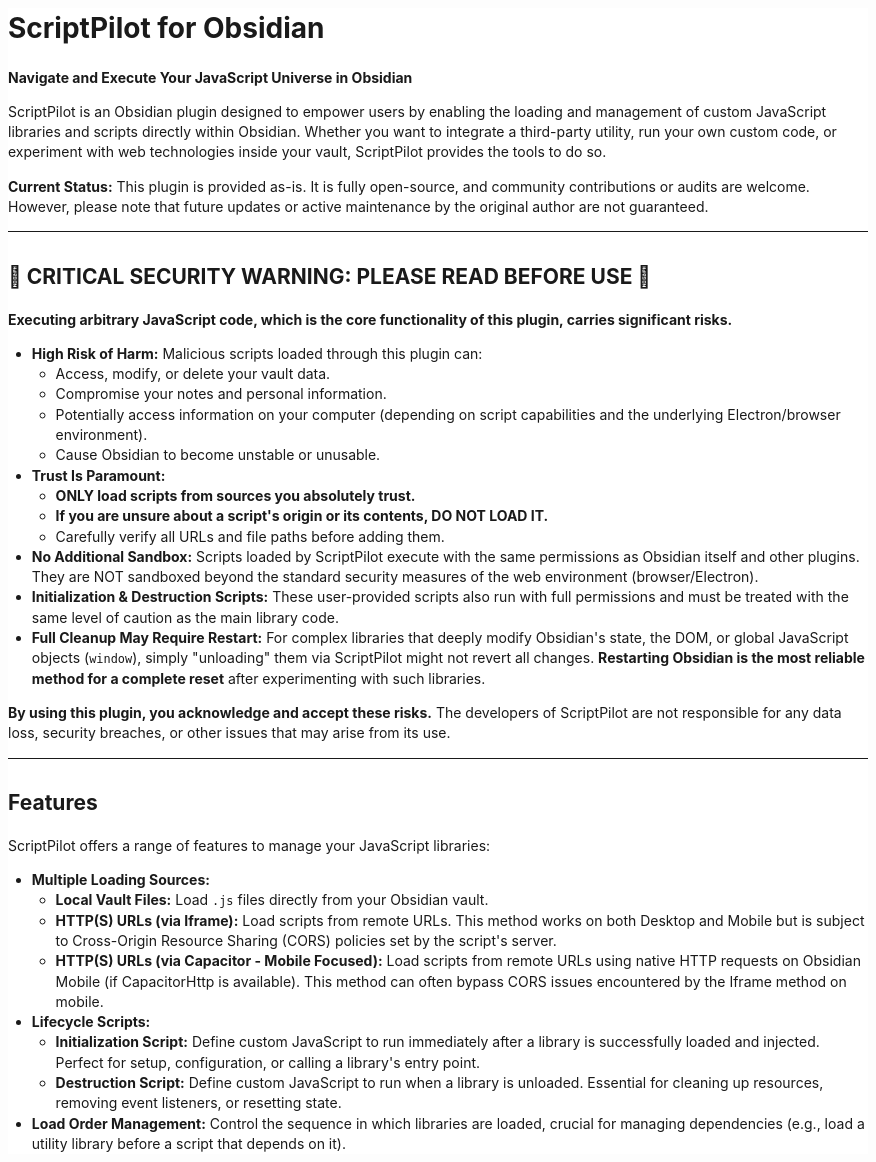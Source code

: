 # ScriptPilot for Obsidian

**Navigate and Execute Your JavaScript Universe in Obsidian**

ScriptPilot is an Obsidian plugin designed to empower users by enabling the loading and management of custom JavaScript libraries and scripts directly within Obsidian. Whether you want to integrate a third-party utility, run your own custom code, or experiment with web technologies inside your vault, ScriptPilot provides the tools to do so.

**Current Status:** This plugin is provided as-is. It is fully open-source, and community contributions or audits are welcome. However, please note that future updates or active maintenance by the original author are not guaranteed.

---

## 🚨 CRITICAL SECURITY WARNING: PLEASE READ BEFORE USE 🚨

**Executing arbitrary JavaScript code, which is the core functionality of this plugin, carries significant risks.**

*   **High Risk of Harm:** Malicious scripts loaded through this plugin can:
    *   Access, modify, or delete your vault data.
    *   Compromise your notes and personal information.
    *   Potentially access information on your computer (depending on script capabilities and the underlying Electron/browser environment).
    *   Cause Obsidian to become unstable or unusable.
*   **Trust Is Paramount:**
    *   **ONLY load scripts from sources you absolutely trust.**
    *   **If you are unsure about a script's origin or its contents, DO NOT LOAD IT.**
    *   Carefully verify all URLs and file paths before adding them.
*   **No Additional Sandbox:** Scripts loaded by ScriptPilot execute with the same permissions as Obsidian itself and other plugins. They are NOT sandboxed beyond the standard security measures of the web environment (browser/Electron).
*   **Initialization & Destruction Scripts:** These user-provided scripts also run with full permissions and must be treated with the same level of caution as the main library code.
*   **Full Cleanup May Require Restart:** For complex libraries that deeply modify Obsidian's state, the DOM, or global JavaScript objects (`window`), simply "unloading" them via ScriptPilot might not revert all changes. **Restarting Obsidian is the most reliable method for a complete reset** after experimenting with such libraries.

**By using this plugin, you acknowledge and accept these risks.** The developers of ScriptPilot are not responsible for any data loss, security breaches, or other issues that may arise from its use.

---

## Features

ScriptPilot offers a range of features to manage your JavaScript libraries:

*   **Multiple Loading Sources:**
    *   **Local Vault Files:** Load `.js` files directly from your Obsidian vault.
    *   **HTTP(S) URLs (via Iframe):** Load scripts from remote URLs. This method works on both Desktop and Mobile but is subject to Cross-Origin Resource Sharing (CORS) policies set by the script's server.
    *   **HTTP(S) URLs (via Capacitor - Mobile Focused):** Load scripts from remote URLs using native HTTP requests on Obsidian Mobile (if CapacitorHttp is available). This method can often bypass CORS issues encountered by the Iframe method on mobile.
*   **Lifecycle Scripts:**
    *   **Initialization Script:** Define custom JavaScript to run immediately after a library is successfully loaded and injected. Perfect for setup, configuration, or calling a library's entry point.
    *   **Destruction Script:** Define custom JavaScript to run when a library is unloaded. Essential for cleaning up resources, removing event listeners, or resetting state.
*   **Load Order Management:** Control the sequence in which libraries are loaded, crucial for managing dependencies (e.g., load a utility library before a script that depends on it).
